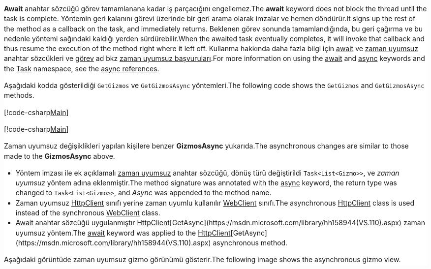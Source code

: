 <span data-ttu-id="d9d27-217">**Await** anahtar sözcüğü görev tamamlanana kadar iş parçacığını engellemez.</span><span class="sxs-lookup"><span data-stu-id="d9d27-217">The **await** keyword does not block the thread until the task is complete.</span></span> <span data-ttu-id="d9d27-218">Yöntemin geri kalanını görevi üzerinde bir geri arama olarak imzalar ve hemen döndürür.</span><span class="sxs-lookup"><span data-stu-id="d9d27-218">It signs up the rest of the method as a callback on the task, and immediately returns.</span></span> <span data-ttu-id="d9d27-219">Beklenen görev sonunda tamamlandığında, bu geri çağırma ve bu nedenle yöntemi sağındaki kaldığı yerden sürdürebilir.</span><span class="sxs-lookup"><span data-stu-id="d9d27-219">When the awaited task eventually completes, it will invoke that callback and thus resume the execution of the method right where it left off.</span></span> <span data-ttu-id="d9d27-220">Kullanma hakkında daha fazla bilgi için [await](https://msdn.microsoft.com/library/hh156528(VS.110).aspx) ve [zaman uyumsuz](https://msdn.microsoft.com/library/hh156513(VS.110).aspx) anahtar sözcükleri ve [görev](https://msdn.microsoft.com/library/system.threading.tasks.task.aspx) ad bkz [zaman uyumsuz başvuruları](https://docs.microsoft.com/dotnet/csharp/language-reference/keywords/async).</span><span class="sxs-lookup"><span data-stu-id="d9d27-220">For more information on using the [await](https://msdn.microsoft.com/library/hh156528(VS.110).aspx) and [async](https://msdn.microsoft.com/library/hh156513(VS.110).aspx) keywords and the [Task](https://msdn.microsoft.com/library/system.threading.tasks.task.aspx) namespace, see the [async references](https://docs.microsoft.com/dotnet/csharp/language-reference/keywords/async).</span></span>

<span data-ttu-id="d9d27-221">Aşağıdaki kodda gösterildiği `GetGizmos` ve `GetGizmosAsync` yöntemleri.</span><span class="sxs-lookup"><span data-stu-id="d9d27-221">The following code shows the `GetGizmos` and `GetGizmosAsync` methods.</span></span>

[!code-csharp[Main](using-asynchronous-methods-in-aspnet-45/samples/sample6.cs)]

[!code-csharp[Main](using-asynchronous-methods-in-aspnet-45/samples/sample7.cs?highlight=1,4-8)]

 <span data-ttu-id="d9d27-222">Zaman uyumsuz değişiklikleri yapılan kişilere benzer **GizmosAsync** yukarıda.</span><span class="sxs-lookup"><span data-stu-id="d9d27-222">The asynchronous changes are similar to those made to the **GizmosAsync** above.</span></span> 

- <span data-ttu-id="d9d27-223">Yöntem imzası ile ek açıklamalı [zaman uyumsuz](https://msdn.microsoft.com/library/hh156513(VS.110).aspx) anahtar sözcüğü, dönüş türü değiştirildi `Task<List<Gizmo>>`, ve *zaman uyumsuz* yöntem adına eklenmiştir.</span><span class="sxs-lookup"><span data-stu-id="d9d27-223">The method signature was annotated with the [async](https://msdn.microsoft.com/library/hh156513(VS.110).aspx) keyword, the return type was changed to `Task<List<Gizmo>>`, and *Async* was appended to the method name.</span></span>
- <span data-ttu-id="d9d27-224">Zaman uyumsuz [HttpClient](https://msdn.microsoft.com/library/system.net.http.httpclient(VS.110).aspx) sınıfı yerine zaman uyumlu kullanılır [WebClient](https://msdn.microsoft.com/library/system.net.webclient.aspx) sınıfı.</span><span class="sxs-lookup"><span data-stu-id="d9d27-224">The asynchronous [HttpClient](https://msdn.microsoft.com/library/system.net.http.httpclient(VS.110).aspx) class is used instead of the synchronous [WebClient](https://msdn.microsoft.com/library/system.net.webclient.aspx) class.</span></span>
- <span data-ttu-id="d9d27-225">[Await](https://msdn.microsoft.com/library/hh156528(VS.110).aspx) anahtar sözcüğü uygulanmıştır [HttpClient](https://msdn.microsoft.com/library/system.net.http.httpclient(VS.110).aspx)[GetAsync](https://msdn.microsoft.com/library/hh158944(VS.110).aspx) zaman uyumsuz yöntem.</span><span class="sxs-lookup"><span data-stu-id="d9d27-225">The [await](https://msdn.microsoft.com/library/hh156528(VS.110).aspx) keyword was applied to the [HttpClient](https://msdn.microsoft.com/library/system.net.http.httpclient(VS.110).aspx)[GetAsync](https://msdn.microsoft.com/library/hh158944(VS.110).aspx) asynchronous method.</span></span>

<span data-ttu-id="d9d27-226">Aşağıdaki görüntüde zaman uyumsuz gizmo görünümü gösterir.</span><span class="sxs-lookup"><span data-stu-id="d9d27-226">The following image shows the asynchronous gizmo view.</span></span>
